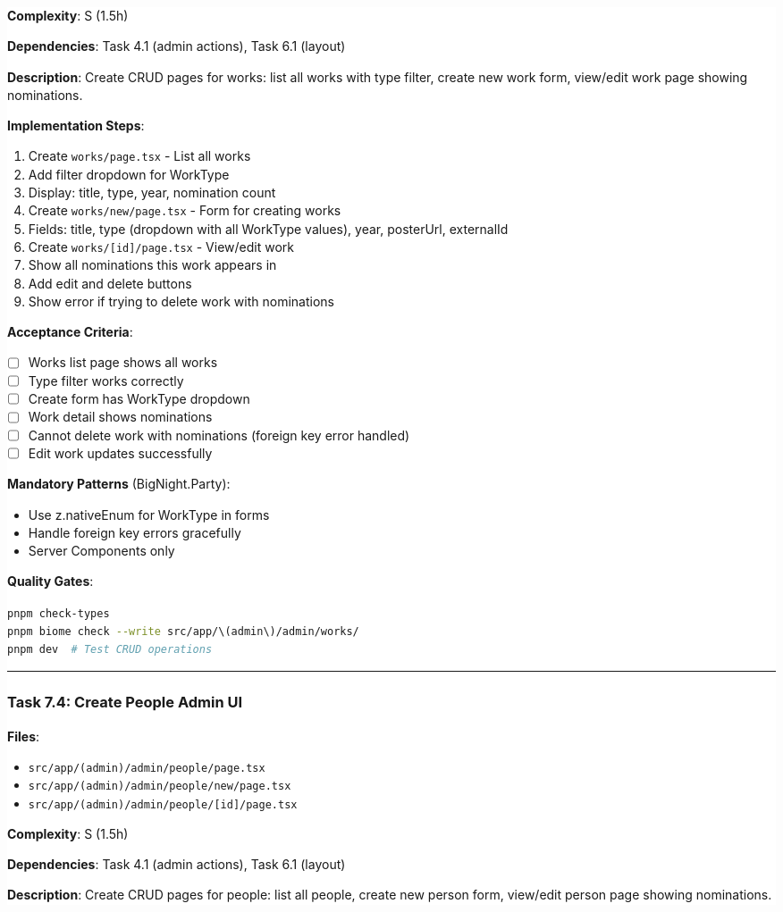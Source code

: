 **Complexity**: S (1.5h)

**Dependencies**: Task 4.1 (admin actions), Task 6.1 (layout)

**Description**:
Create CRUD pages for works: list all works with type filter, create new work form, view/edit work page showing nominations.

**Implementation Steps**:
1. Create `works/page.tsx` - List all works
2. Add filter dropdown for WorkType
3. Display: title, type, year, nomination count
4. Create `works/new/page.tsx` - Form for creating works
5. Fields: title, type (dropdown with all WorkType values), year, posterUrl, externalId
6. Create `works/[id]/page.tsx` - View/edit work
7. Show all nominations this work appears in
8. Add edit and delete buttons
9. Show error if trying to delete work with nominations

**Acceptance Criteria**:
- [ ] Works list page shows all works
- [ ] Type filter works correctly
- [ ] Create form has WorkType dropdown
- [ ] Work detail shows nominations
- [ ] Cannot delete work with nominations (foreign key error handled)
- [ ] Edit work updates successfully

**Mandatory Patterns** (BigNight.Party):
- Use z.nativeEnum for WorkType in forms
- Handle foreign key errors gracefully
- Server Components only

**Quality Gates**:
```bash
pnpm check-types
pnpm biome check --write src/app/\(admin\)/admin/works/
pnpm dev  # Test CRUD operations
```

---

### Task 7.4: Create People Admin UI

**Files**:
- `src/app/(admin)/admin/people/page.tsx`
- `src/app/(admin)/admin/people/new/page.tsx`
- `src/app/(admin)/admin/people/[id]/page.tsx`

**Complexity**: S (1.5h)

**Dependencies**: Task 4.1 (admin actions), Task 6.1 (layout)

**Description**:
Create CRUD pages for people: list all people, create new person form, view/edit person page showing nominations.
